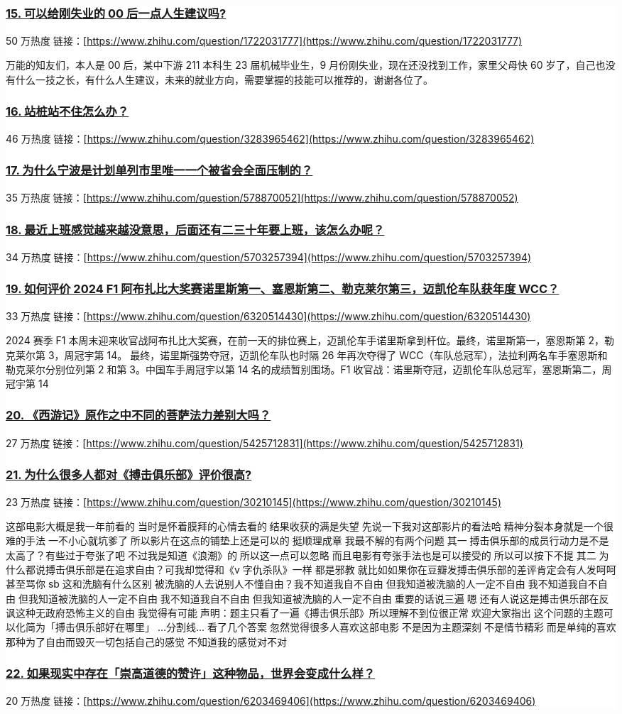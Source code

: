 

### [15. 可以给刚失业的 00 后一点人生建议吗?](https://www.zhihu.com/question/1722031777)
50 万热度 链接：[https://www.zhihu.com/question/1722031777](https://www.zhihu.com/question/1722031777)

万能的知友们，本人是 00 后，某中下游 211 本科生 23 届机械毕业生，9 月份刚失业，现在还没找到工作，家里父母快 60 岁了，自己也没有什么一技之长，有什么人生建议，未来的就业方向，需要掌握的技能可以推荐的，谢谢各位了。

### [16. 站桩站不住怎么办？](https://www.zhihu.com/question/3283965462)
46 万热度 链接：[https://www.zhihu.com/question/3283965462](https://www.zhihu.com/question/3283965462)



### [17. 为什么宁波是计划单列市里唯一一个被省会全面压制的？](https://www.zhihu.com/question/578870052)
35 万热度 链接：[https://www.zhihu.com/question/578870052](https://www.zhihu.com/question/578870052)



### [18. 最近上班感觉越来越没意思，后面还有二三十年要上班，该怎么办呢？](https://www.zhihu.com/question/5703257394)
34 万热度 链接：[https://www.zhihu.com/question/5703257394](https://www.zhihu.com/question/5703257394)



### [19. 如何评价 2024 F1 阿布扎比大奖赛诺里斯第一、塞恩斯第二、勒克莱尔第三，迈凯伦车队获年度 WCC？](https://www.zhihu.com/question/6320514430)
33 万热度 链接：[https://www.zhihu.com/question/6320514430](https://www.zhihu.com/question/6320514430)

2024 赛季 F1 本周末迎来收官战阿布扎比大奖赛，在前一天的排位赛上，迈凯伦车手诺里斯拿到杆位。最终，诺里斯第一，塞恩斯第 2，勒克莱尔第 3，周冠宇第 14。 最终，诺里斯强势夺冠，迈凯伦车队也时隔 26 年再次夺得了 WCC（车队总冠军），法拉利两名车手塞恩斯和勒克莱尔分别位列第 2 和第 3。中国车手周冠宇以第 14 名的成绩暂别围场。F1 收官战：诺里斯夺冠，迈凯伦车队总冠军，塞恩斯第二，周冠宇第 14

### [20. 《西游记》原作之中不同的菩萨法力差别大吗？](https://www.zhihu.com/question/5425712831)
27 万热度 链接：[https://www.zhihu.com/question/5425712831](https://www.zhihu.com/question/5425712831)



### [21. 为什么很多人都对《搏击俱乐部》评价很高?](https://www.zhihu.com/question/30210145)
23 万热度 链接：[https://www.zhihu.com/question/30210145](https://www.zhihu.com/question/30210145)

这部电影大概是我一年前看的 当时是怀着膜拜的心情去看的 结果收获的满是失望 先说一下我对这部影片的看法哈 精神分裂本身就是一个很难的手法 一不小心就坑爹了 所以影片在这点的铺垫上还是可以的 挺顺理成章 我最不解的有两个问题 其一 搏击俱乐部的成员行动力是不是太高了？有些过于夸张了吧 不过我是知道《浪潮》的 所以这一点可以忽略 而且电影有夸张手法也是可以接受的 所以可以按下不提 其二 为什么都说搏击俱乐部是在追求自由？可我却觉得和《v 字仇杀队》一样 都是邪教 就比如如果你在豆瓣发搏击俱乐部的差评肯定会有人发呵呵甚至骂你 sb 这和洗脑有什么区别 被洗脑的人去说别人不懂自由？我不知道我自不自由 但我知道被洗脑的人一定不自由 我不知道我自不自由 但我知道被洗脑的人一定不自由 我不知道我自不自由 但我知道被洗脑的人一定不自由 重要的话说三遍 嗯 还有人说这是搏击俱乐部在反讽这种无政府恐怖主义的自由 我觉得有可能 声明：题主只看了一遍《搏击俱乐部》所以理解不到位很正常 欢迎大家指出 这个问题的主题可以化简为「搏击俱乐部好在哪里」 …分割线… 看了几个答案 忽然觉得很多人喜欢这部电影 不是因为主题深刻 不是情节精彩 而是单纯的喜欢那种为了自由而毁灭一切包括自己的感觉 不知道我的感觉对不对

### [22. 如果现实中存在「崇高道德的赞许」这种物品，世界会变成什么样？](https://www.zhihu.com/question/6203469406)
20 万热度 链接：[https://www.zhihu.com/question/6203469406](https://www.zhihu.com/question/6203469406)
